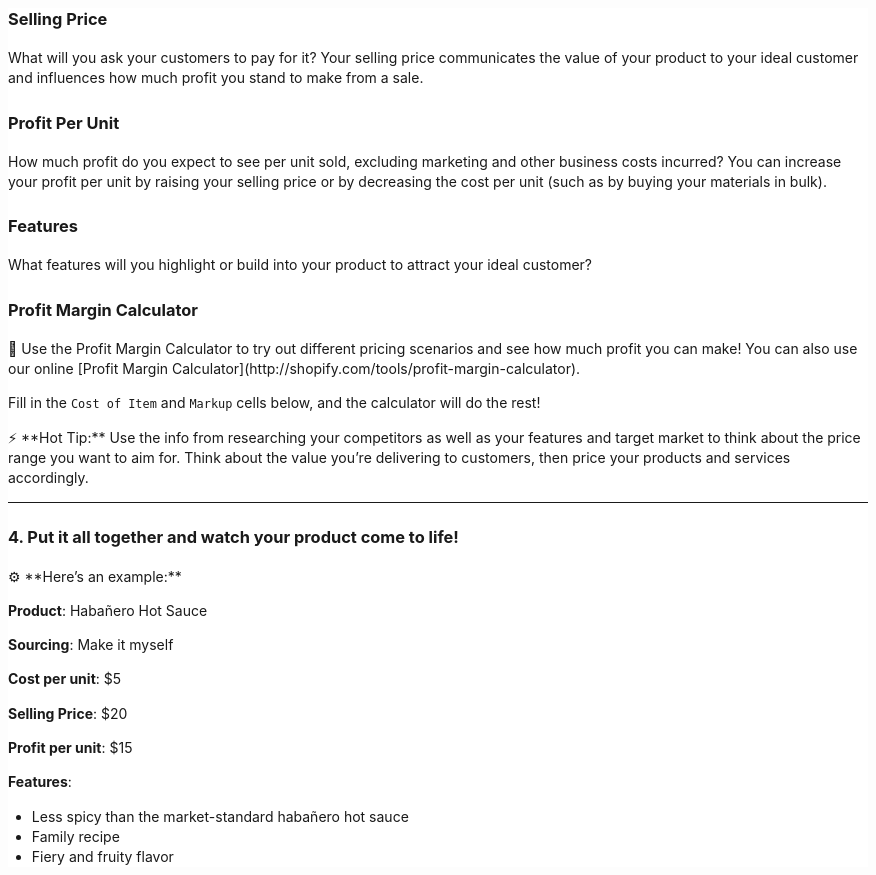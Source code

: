 ### Selling Price

What will you ask your customers to pay for it? Your selling price communicates the value of your product to your ideal customer and influences how much profit you stand to make from a sale.

### Profit Per Unit

How much profit do you expect to see per unit sold, excluding marketing and other business costs incurred? You can increase your profit per unit by raising your selling price or by decreasing the cost per unit (such as by buying your materials in bulk).

### Features

What features will you highlight or build into your product to attract your ideal customer?

### Profit Margin Calculator

<aside>
🧮 Use the Profit Margin Calculator to try out different pricing scenarios and see how much profit you can make! You can also use our online [Profit Margin Calculator](http://shopify.com/tools/profit-margin-calculator).

Fill in the `Cost of Item` and `Markup` cells below, and the calculator will do the rest!

[ ](3%20Building%20eb069c4816c34efe9cc912fa342bc192/Untitled%20900b6e0e0d7040f4b66a5b6899827087.csv)

</aside>

<aside>
⚡ **Hot Tip:** Use the info from researching your competitors as well as your features and target market to think about the price range you want to aim for. Think about the value you’re delivering to customers, then price your products and services accordingly.

</aside>

---

### 4. **Put it all together and watch your product come to life!**

<aside>
⚙️ **Here’s an example:**

**Product**: Habañero Hot Sauce

**Sourcing**: Make it myself

**Cost per unit**: $5

**Selling Price**: $20

**Profit per unit**: $15

**Features**:

- Less spicy than the market-standard habañero hot sauce
- Family recipe
- Fiery and fruity flavor
</aside>

